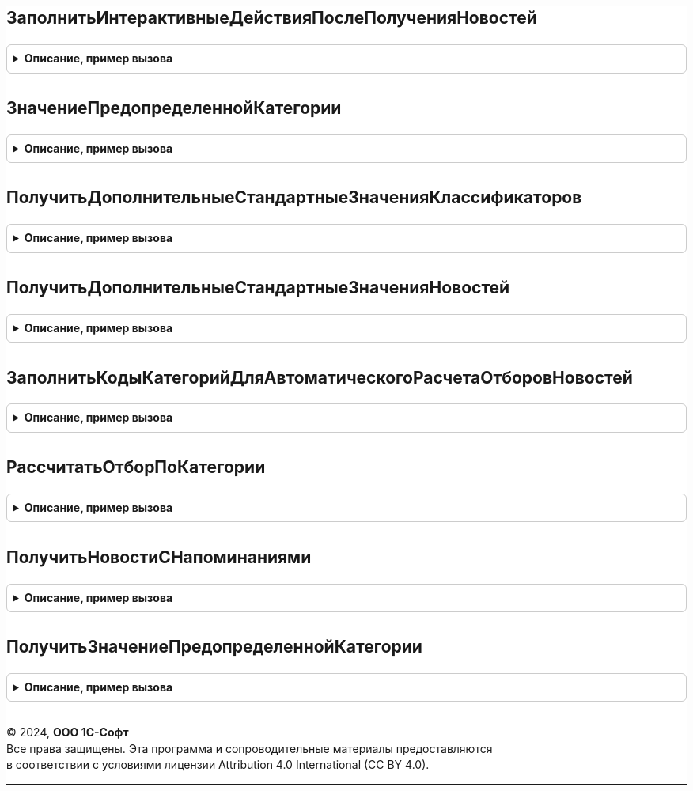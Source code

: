 ## ЗаполнитьИнтерактивныеДействияПослеПолученияНовостей
<details style="margin: 1em 0; padding: 0.5em; border: 1px solid #ccc; border-radius: 6px;"><summary style="font-weight: bold; cursor: pointer;">Описание, пример вызова</summary></details>

## ЗначениеПредопределеннойКатегории
<details style="margin: 1em 0; padding: 0.5em; border: 1px solid #ccc; border-radius: 6px;"><summary style="font-weight: bold; cursor: pointer;">Описание, пример вызова</summary></details>

## ПолучитьДополнительныеСтандартныеЗначенияКлассификаторов
<details style="margin: 1em 0; padding: 0.5em; border: 1px solid #ccc; border-radius: 6px;"><summary style="font-weight: bold; cursor: pointer;">Описание, пример вызова</summary></details>

## ПолучитьДополнительныеСтандартныеЗначенияНовостей
<details style="margin: 1em 0; padding: 0.5em; border: 1px solid #ccc; border-radius: 6px;"><summary style="font-weight: bold; cursor: pointer;">Описание, пример вызова</summary></details>

## ЗаполнитьКодыКатегорийДляАвтоматическогоРасчетаОтборовНовостей
<details style="margin: 1em 0; padding: 0.5em; border: 1px solid #ccc; border-radius: 6px;"><summary style="font-weight: bold; cursor: pointer;">Описание, пример вызова</summary></details>

## РассчитатьОтборПоКатегории
<details style="margin: 1em 0; padding: 0.5em; border: 1px solid #ccc; border-radius: 6px;"><summary style="font-weight: bold; cursor: pointer;">Описание, пример вызова</summary></details>

## ПолучитьНовостиСНапоминаниями
<details style="margin: 1em 0; padding: 0.5em; border: 1px solid #ccc; border-radius: 6px;"><summary style="font-weight: bold; cursor: pointer;">Описание, пример вызова</summary></details>

## ПолучитьЗначениеПредопределеннойКатегории
<details style="margin: 1em 0; padding: 0.5em; border: 1px solid #ccc; border-radius: 6px;"><summary style="font-weight: bold; cursor: pointer;">Описание, пример вызова</summary></details>

---

© 2024, **ООО 1С-Софт**  
Все права защищены. Эта программа и сопроводительные материалы предоставляются  
в соответствии с условиями лицензии [Attribution 4.0 International (CC BY 4.0)](https://creativecommons.org/licenses/by/4.0/legalcode).

---
